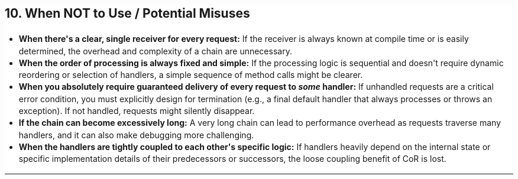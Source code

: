 ## 10\. When NOT to Use / Potential Misuses

  * **When there's a clear, single receiver for every request:** If the receiver is always known at compile time or is easily determined, the overhead and complexity of a chain are unnecessary.
  * **When the order of processing is always fixed and simple:** If the processing logic is sequential and doesn't require dynamic reordering or selection of handlers, a simple sequence of method calls might be clearer.
  * **When you absolutely require guaranteed delivery of every request to *some* handler:** If unhandled requests are a critical error condition, you must explicitly design for termination (e.g., a final default handler that always processes or throws an exception). If not handled, requests might silently disappear.
  * **If the chain can become excessively long:** A very long chain can lead to performance overhead as requests traverse many handlers, and it can also make debugging more challenging.
  * **When the handlers are tightly coupled to each other's specific logic:** If handlers heavily depend on the internal state or specific implementation details of their predecessors or successors, the loose coupling benefit of CoR is lost.

-----
